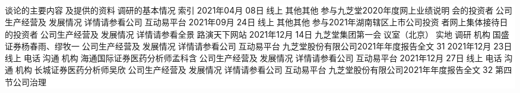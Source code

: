 谈论的主要内容
及提供的资料
调研的基本情况
索引
2021年04月
08日
线上
其他其他
参与九芝堂2020年度网上业绩说明
会的投资者
公司生产经营及
发展情况
详情请参看公司
互动易平台
2021年09月
24日
线上
其他其他
参与2021年湖南辖区上市公司投资
者网上集体接待日的投资者
公司生产经营及
发展情况
详情请参看全景
路演天下网站
2021年12月
14日
九芝堂集团第一会
议室（北京）
实地
调研
机构
国盛证券杨春雨、缪牧一
公司生产经营及
发展情况
详情请参看公司
互动易平台
九芝堂股份有限公司2021年年度报告全文
31
2021年12月
23日
线上
电话
沟通
机构
海通国际证券医药分析师孟科含
公司生产经营及
发展情况
详情请参看公司
互动易平台
2021年12月
27日
线上
电话
沟通
机构
长城证券医药分析师吴欣
公司生产经营及
发展情况
详情请参看公司
互动易平台
九芝堂股份有限公司2021年年度报告全文
32
第四节公司治理